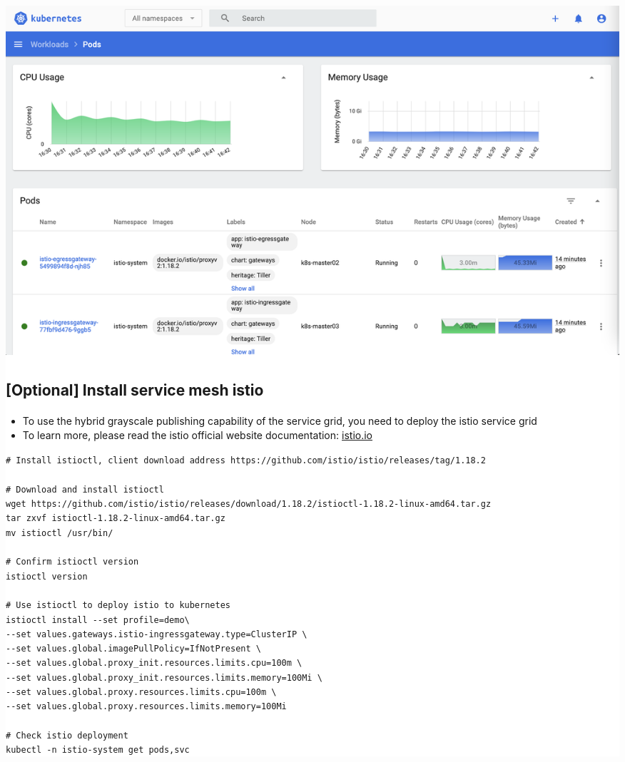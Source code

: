 ![](images/kubernetes-dashboard.png)

## [Optional] Install service mesh istio

- To use the hybrid grayscale publishing capability of the service grid, you need to deploy the istio service grid
- To learn more, please read the istio official website documentation: [istio.io](https://istio.io/latest/docs/)

```shell script
# Install istioctl, client download address https://github.com/istio/istio/releases/tag/1.18.2

# Download and install istioctl
wget https://github.com/istio/istio/releases/download/1.18.2/istioctl-1.18.2-linux-amd64.tar.gz
tar zxvf istioctl-1.18.2-linux-amd64.tar.gz
mv istioctl /usr/bin/

# Confirm istioctl version
istioctl version

# Use istioctl to deploy istio to kubernetes
istioctl install --set profile=demo\
--set values.gateways.istio-ingressgateway.type=ClusterIP \
--set values.global.imagePullPolicy=IfNotPresent \
--set values.global.proxy_init.resources.limits.cpu=100m \
--set values.global.proxy_init.resources.limits.memory=100Mi \
--set values.global.proxy.resources.limits.cpu=100m \
--set values.global.proxy.resources.limits.memory=100Mi

# Check istio deployment
kubectl -n istio-system get pods,svc
```
